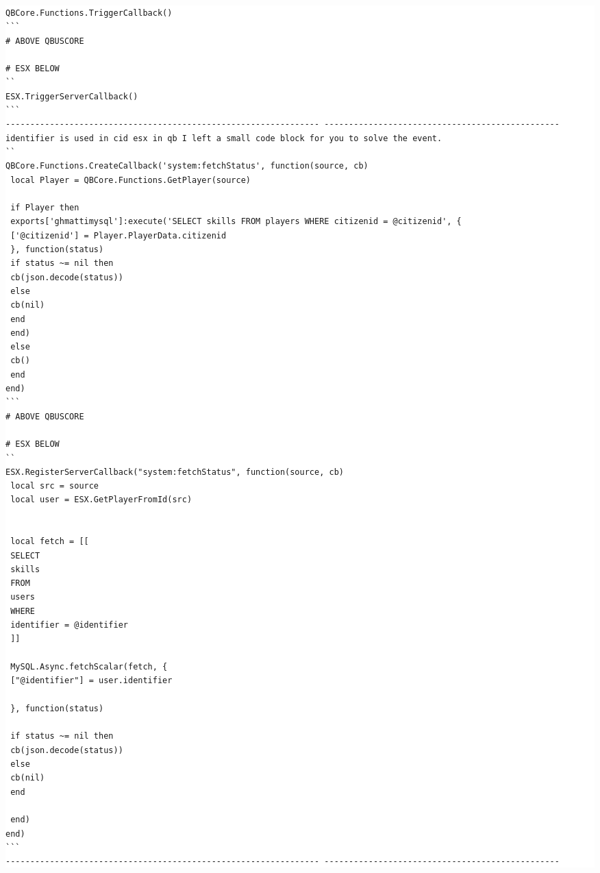````
QBCore.Functions.TriggerCallback()
```
# ABOVE QBUSCORE

# ESX BELOW
``
ESX.TriggerServerCallback()
```
---------------------------------------------------------------- ------------------------------------------------
identifier is used in cid esx in qb I left a small code block for you to solve the event.
``
QBCore.Functions.CreateCallback('system:fetchStatus', function(source, cb)
 local Player = QBCore.Functions.GetPlayer(source)

 if Player then
 exports['ghmattimysql']:execute('SELECT skills FROM players WHERE citizenid = @citizenid', {
 ['@citizenid'] = Player.PlayerData.citizenid
 }, function(status)
 if status ~= nil then
 cb(json.decode(status))
 else
 cb(nil)
 end
 end)
 else
 cb()
 end
end)
```
# ABOVE QBUSCORE

# ESX BELOW
``
ESX.RegisterServerCallback("system:fetchStatus", function(source, cb)
 local src = source
 local user = ESX.GetPlayerFromId(src)


 local fetch = [[
 SELECT
 skills
 FROM
 users
 WHERE
 identifier = @identifier
 ]]

 MySQL.Async.fetchScalar(fetch, {
 ["@identifier"] = user.identifier

 }, function(status)

 if status ~= nil then
 cb(json.decode(status))
 else
 cb(nil)
 end

 end)
end)
```
---------------------------------------------------------------- ------------------------------------------------
````